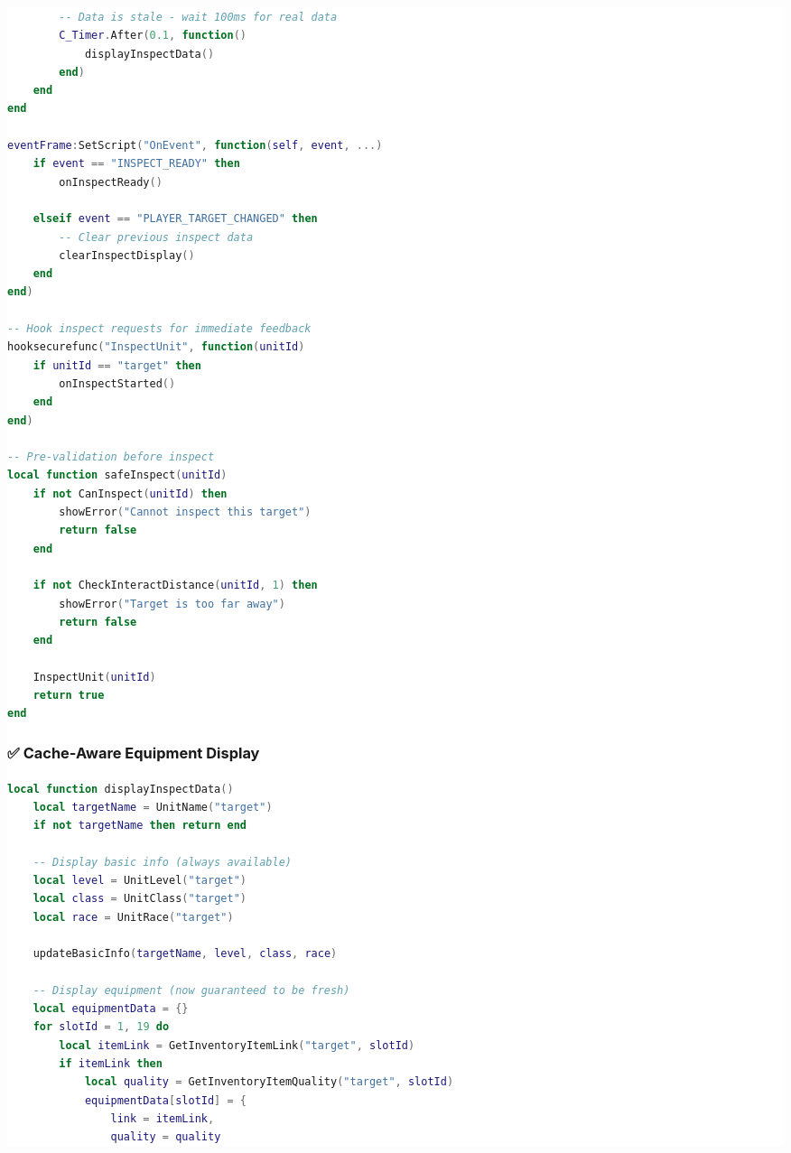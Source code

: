 ```lua
        -- Data is stale - wait 100ms for real data
        C_Timer.After(0.1, function()
            displayInspectData()
        end)
    end
end

eventFrame:SetScript("OnEvent", function(self, event, ...)
    if event == "INSPECT_READY" then
        onInspectReady()
        
    elseif event == "PLAYER_TARGET_CHANGED" then
        -- Clear previous inspect data
        clearInspectDisplay()
    end
end)

-- Hook inspect requests for immediate feedback
hooksecurefunc("InspectUnit", function(unitId)
    if unitId == "target" then
        onInspectStarted()
    end
end)

-- Pre-validation before inspect
local function safeInspect(unitId)
    if not CanInspect(unitId) then
        showError("Cannot inspect this target")
        return false
    end
    
    if not CheckInteractDistance(unitId, 1) then
        showError("Target is too far away")
        return false
    end
    
    InspectUnit(unitId)
    return true
end
```

### ✅ Cache-Aware Equipment Display
```lua
local function displayInspectData()
    local targetName = UnitName("target")
    if not targetName then return end
    
    -- Display basic info (always available)
    local level = UnitLevel("target")
    local class = UnitClass("target")
    local race = UnitRace("target")
    
    updateBasicInfo(targetName, level, class, race)
    
    -- Display equipment (now guaranteed to be fresh)
    local equipmentData = {}
    for slotId = 1, 19 do
        local itemLink = GetInventoryItemLink("target", slotId)
        if itemLink then
            local quality = GetInventoryItemQuality("target", slotId)
            equipmentData[slotId] = {
                link = itemLink,
                quality = quality
```